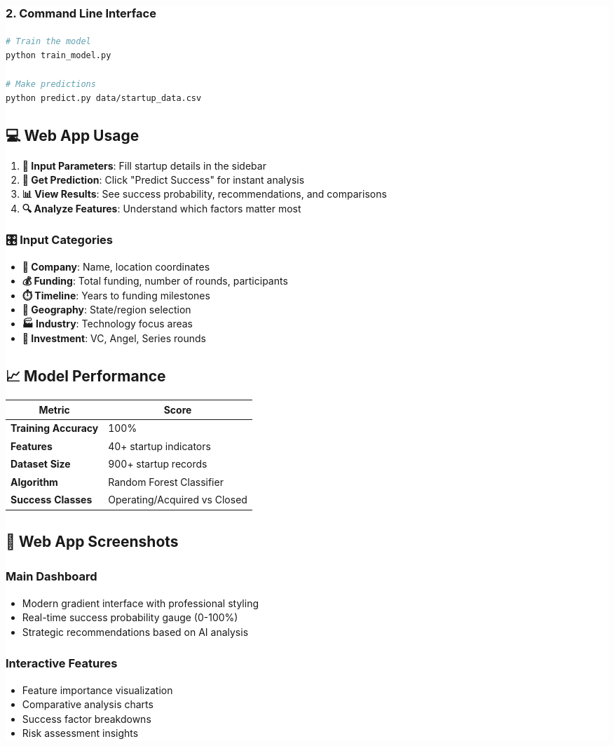 ### 2. **Command Line Interface**
```bash
# Train the model
python train_model.py

# Make predictions
python predict.py data/startup_data.csv
```

## 💻 **Web App Usage**

1. **📝 Input Parameters**: Fill startup details in the sidebar
2. **🔮 Get Prediction**: Click "Predict Success" for instant analysis  
3. **📊 View Results**: See success probability, recommendations, and comparisons
4. **🔍 Analyze Features**: Understand which factors matter most

### 🎛️ **Input Categories**
- **🏢 Company**: Name, location coordinates
- **💰 Funding**: Total funding, number of rounds, participants
- **⏱️ Timeline**: Years to funding milestones
- **📍 Geography**: State/region selection
- **🏭 Industry**: Technology focus areas
- **💼 Investment**: VC, Angel, Series rounds

## 📈 **Model Performance**

| Metric | Score |
|--------|-------|
| **Training Accuracy** | 100% |
| **Features** | 40+ startup indicators |
| **Dataset Size** | 900+ startup records |
| **Algorithm** | Random Forest Classifier |
| **Success Classes** | Operating/Acquired vs Closed |

## 🎨 **Web App Screenshots**

### Main Dashboard
- Modern gradient interface with professional styling
- Real-time success probability gauge (0-100%)
- Strategic recommendations based on AI analysis

### Interactive Features  
- Feature importance visualization
- Comparative analysis charts
- Success factor breakdowns
- Risk assessment insights
